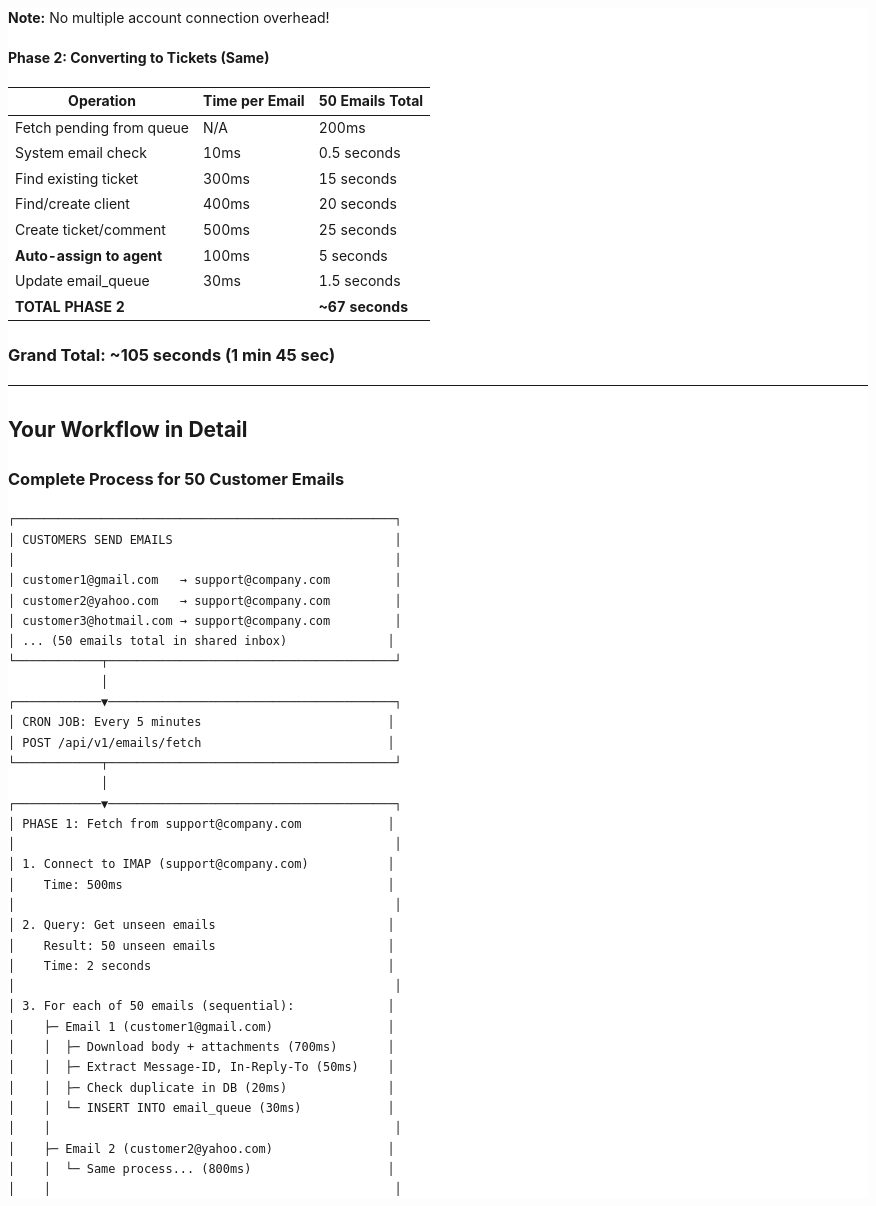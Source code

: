 **Note:** No multiple account connection overhead!

#### Phase 2: Converting to Tickets (Same)

| Operation | Time per Email | 50 Emails Total |
|-----------|---------------|-----------------|
| Fetch pending from queue | N/A | 200ms |
| System email check | 10ms | 0.5 seconds |
| Find existing ticket | 300ms | 15 seconds |
| Find/create client | 400ms | 20 seconds |
| Create ticket/comment | 500ms | 25 seconds |
| **Auto-assign to agent** | 100ms | 5 seconds |
| Update email_queue | 30ms | 1.5 seconds |
| **TOTAL PHASE 2** | | **~67 seconds** |

### **Grand Total: ~105 seconds (1 min 45 sec)**

---

## Your Workflow in Detail

### Complete Process for 50 Customer Emails

```
┌─────────────────────────────────────────────────────┐
│ CUSTOMERS SEND EMAILS                               │
│                                                     │
│ customer1@gmail.com   → support@company.com         │
│ customer2@yahoo.com   → support@company.com         │
│ customer3@hotmail.com → support@company.com         │
│ ... (50 emails total in shared inbox)              │
└────────────┬────────────────────────────────────────┘
             │
┌────────────▼────────────────────────────────────────┐
│ CRON JOB: Every 5 minutes                          │
│ POST /api/v1/emails/fetch                          │
└────────────┬────────────────────────────────────────┘
             │
┌────────────▼────────────────────────────────────────┐
│ PHASE 1: Fetch from support@company.com            │
│                                                     │
│ 1. Connect to IMAP (support@company.com)           │
│    Time: 500ms                                     │
│                                                     │
│ 2. Query: Get unseen emails                        │
│    Result: 50 unseen emails                        │
│    Time: 2 seconds                                 │
│                                                     │
│ 3. For each of 50 emails (sequential):             │
│    ├─ Email 1 (customer1@gmail.com)                │
│    │  ├─ Download body + attachments (700ms)       │
│    │  ├─ Extract Message-ID, In-Reply-To (50ms)    │
│    │  ├─ Check duplicate in DB (20ms)              │
│    │  └─ INSERT INTO email_queue (30ms)            │
│    │                                                │
│    ├─ Email 2 (customer2@yahoo.com)                │
│    │  └─ Same process... (800ms)                   │
│    │                                                │
```